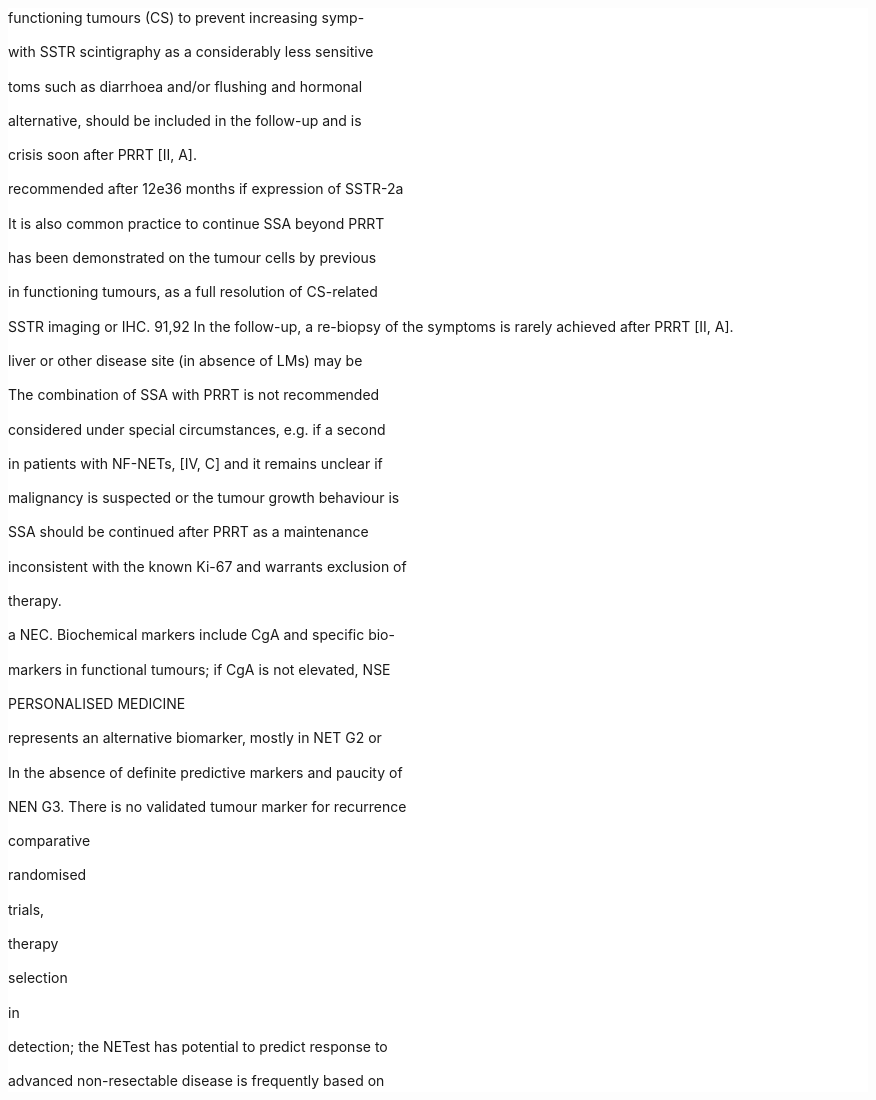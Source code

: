 functioning tumours \(CS\) to prevent increasing symp-

with SSTR scintigraphy as a considerably less sensitive

toms such as diarrhoea and/or flushing and hormonal

alternative, should be included in the follow-up and is

crisis soon after PRRT \[II, A\]. 

recommended after 12e36 months if expression of SSTR-2a

It is also common practice to continue SSA beyond PRRT

has been demonstrated on the tumour cells by previous

in functioning tumours, as a full resolution of CS-related

SSTR imaging or IHC. 91,92 In the follow-up, a re-biopsy of the symptoms is rarely achieved after PRRT \[II, A\]. 

liver or other disease site \(in absence of LMs\) may be

The combination of SSA with PRRT is not recommended

considered under special circumstances, e.g. if a second

in patients with NF-NETs, \[IV, C\] and it remains unclear if

malignancy is suspected or the tumour growth behaviour is

SSA should be continued after PRRT as a maintenance

inconsistent with the known Ki-67 and warrants exclusion of

therapy. 

a NEC. Biochemical markers include CgA and specific bio-

markers in functional tumours; if CgA is not elevated, NSE

PERSONALISED MEDICINE

represents an alternative biomarker, mostly in NET G2 or

In the absence of definite predictive markers and paucity of

NEN G3. There is no validated tumour marker for recurrence

comparative

randomised

trials, 

therapy

selection

in

detection; the NETest has potential to predict response to

advanced non-resectable disease is frequently based on
